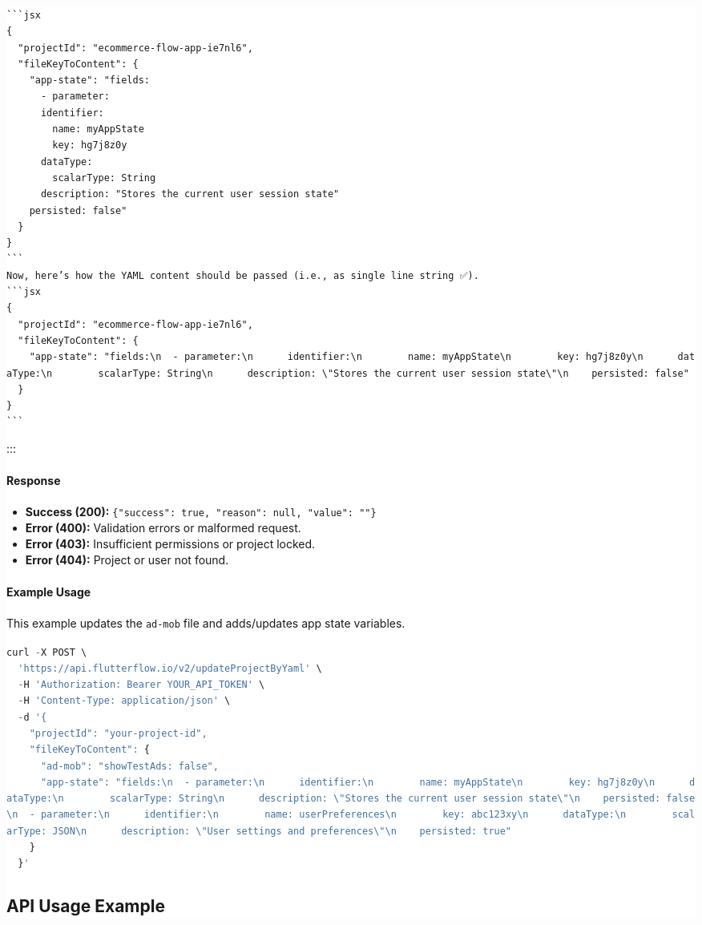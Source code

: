     ```jsx
    {
      "projectId": "ecommerce-flow-app-ie7nl6",
      "fileKeyToContent": {
        "app-state": "fields:
          - parameter:
          identifier:
            name: myAppState
            key: hg7j8z0y
          dataType:
            scalarType: String
          description: "Stores the current user session state"
        persisted: false"
      }
    }
    ```
    Now, here’s how the YAML content should be passed (i.e., as single line string ✅).
    ```jsx
    {
      "projectId": "ecommerce-flow-app-ie7nl6",
      "fileKeyToContent": {
        "app-state": "fields:\n  - parameter:\n      identifier:\n        name: myAppState\n        key: hg7j8z0y\n      dataType:\n        scalarType: String\n      description: \"Stores the current user session state\"\n    persisted: false"
      }
    }
    ```

:::

#### Response
- **Success (200):** `{"success": true, "reason": null, "value": ""}`
- **Error (400):** Validation errors or malformed request.
- **Error (403):** Insufficient permissions or project locked.
- **Error (404):** Project or user not found.

#### Example Usage

This example updates the `ad-mob` file and adds/updates app state variables.

```jsx
curl -X POST \
  'https://api.flutterflow.io/v2/updateProjectByYaml' \
  -H 'Authorization: Bearer YOUR_API_TOKEN' \
  -H 'Content-Type: application/json' \
  -d '{
    "projectId": "your-project-id",
    "fileKeyToContent": {
      "ad-mob": "showTestAds: false",
      "app-state": "fields:\n  - parameter:\n      identifier:\n        name: myAppState\n        key: hg7j8z0y\n      dataType:\n        scalarType: String\n      description: \"Stores the current user session state\"\n    persisted: false\n  - parameter:\n      identifier:\n        name: userPreferences\n        key: abc123xy\n      dataType:\n        scalarType: JSON\n      description: \"User settings and preferences\"\n    persisted: true"
    }
  }'
```
## API Usage Example
